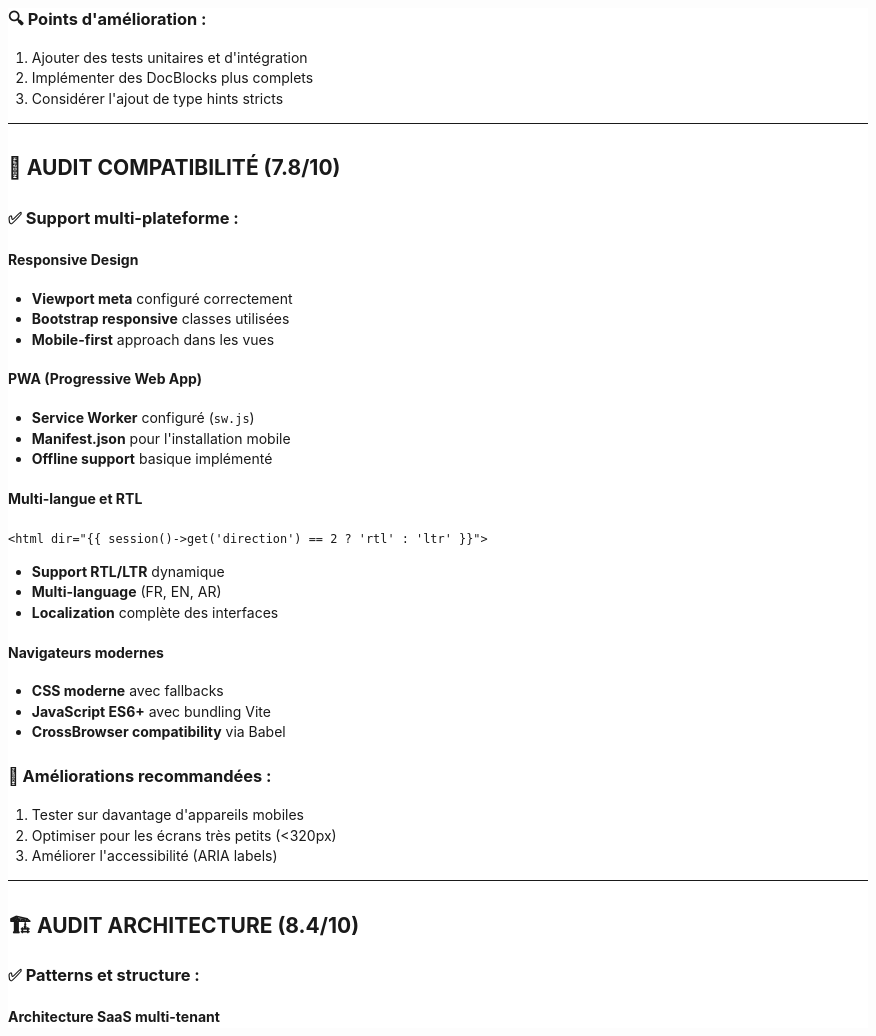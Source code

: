 ### 🔍 Points d'amélioration :

1. Ajouter des tests unitaires et d'intégration
2. Implémenter des DocBlocks plus complets
3. Considérer l'ajout de type hints stricts

---

## 📱 AUDIT COMPATIBILITÉ (7.8/10)

### ✅ Support multi-plateforme :

#### Responsive Design

-   **Viewport meta** configuré correctement
-   **Bootstrap responsive** classes utilisées
-   **Mobile-first** approach dans les vues

#### PWA (Progressive Web App)

-   **Service Worker** configuré (`sw.js`)
-   **Manifest.json** pour l'installation mobile
-   **Offline support** basique implémenté

#### Multi-langue et RTL

```blade
<html dir="{{ session()->get('direction') == 2 ? 'rtl' : 'ltr' }}">
```

-   **Support RTL/LTR** dynamique
-   **Multi-language** (FR, EN, AR)
-   **Localization** complète des interfaces

#### Navigateurs modernes

-   **CSS moderne** avec fallbacks
-   **JavaScript ES6+** avec bundling Vite
-   **CrossBrowser compatibility** via Babel

### 🎯 Améliorations recommandées :

1. Tester sur davantage d'appareils mobiles
2. Optimiser pour les écrans très petits (<320px)
3. Améliorer l'accessibilité (ARIA labels)

---

## 🏗️ AUDIT ARCHITECTURE (8.4/10)

### ✅ Patterns et structure :

#### Architecture SaaS multi-tenant
